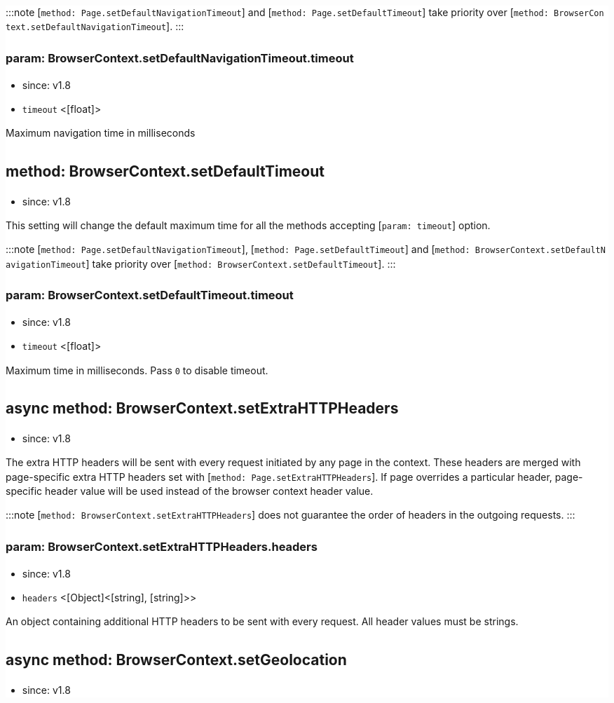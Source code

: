 :::note
[`method: Page.setDefaultNavigationTimeout`] and [`method: Page.setDefaultTimeout`] take priority over
[`method: BrowserContext.setDefaultNavigationTimeout`].
:::

### param: BrowserContext.setDefaultNavigationTimeout.timeout
* since: v1.8
- `timeout` <[float]>

Maximum navigation time in milliseconds

## method: BrowserContext.setDefaultTimeout
* since: v1.8

This setting will change the default maximum time for all the methods accepting [`param: timeout`] option.

:::note
[`method: Page.setDefaultNavigationTimeout`], [`method: Page.setDefaultTimeout`] and
[`method: BrowserContext.setDefaultNavigationTimeout`] take priority over [`method: BrowserContext.setDefaultTimeout`].
:::

### param: BrowserContext.setDefaultTimeout.timeout
* since: v1.8
- `timeout` <[float]>

Maximum time in milliseconds. Pass `0` to disable timeout.

## async method: BrowserContext.setExtraHTTPHeaders
* since: v1.8

The extra HTTP headers will be sent with every request initiated by any page in the context. These headers are merged
with page-specific extra HTTP headers set with [`method: Page.setExtraHTTPHeaders`]. If page overrides a particular
header, page-specific header value will be used instead of the browser context header value.

:::note
[`method: BrowserContext.setExtraHTTPHeaders`] does not guarantee the order of headers in the outgoing requests.
:::

### param: BrowserContext.setExtraHTTPHeaders.headers
* since: v1.8
- `headers` <[Object]<[string], [string]>>

An object containing additional HTTP headers to be sent with every request. All header values must be strings.

## async method: BrowserContext.setGeolocation
* since: v1.8
